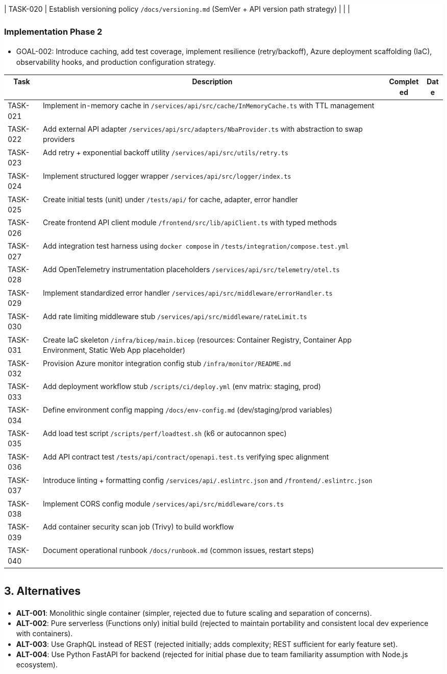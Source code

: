 | TASK-020 | Establish versioning policy `/docs/versioning.md` (SemVer + API version path strategy) |  |  |

### Implementation Phase 2

- GOAL-002: Introduce caching, add test coverage, implement resilience (retry/backoff), Azure deployment scaffolding (IaC), observability hooks, and production configuration strategy.

| Task | Description | Completed | Date |
|------|-------------|-----------|------|
| TASK-021 | Implement in-memory cache in `/services/api/src/cache/InMemoryCache.ts` with TTL management |  |  |
| TASK-022 | Add external API adapter `/services/api/src/adapters/NbaProvider.ts` with abstraction to swap providers |  |  |
| TASK-023 | Add retry + exponential backoff utility `/services/api/src/utils/retry.ts` |  |  |
| TASK-024 | Implement structured logger wrapper `/services/api/src/logger/index.ts` |  |  |
| TASK-025 | Create initial tests (unit) under `/tests/api/` for cache, adapter, error handler |  |  |
| TASK-026 | Create frontend API client module `/frontend/src/lib/apiClient.ts` with typed methods |  |  |
| TASK-027 | Add integration test harness using `docker compose` in `/tests/integration/compose.test.yml` |  |  |
| TASK-028 | Add OpenTelemetry instrumentation placeholders `/services/api/src/telemetry/otel.ts` |  |  |
| TASK-029 | Implement standardized error handler `/services/api/src/middleware/errorHandler.ts` |  |  |
| TASK-030 | Add rate limiting middleware stub `/services/api/src/middleware/rateLimit.ts` |  |  |
| TASK-031 | Create IaC skeleton `/infra/bicep/main.bicep` (resources: Container Registry, Container App Environment, Static Web App placeholder) |  |  |
| TASK-032 | Provision Azure monitor integration config stub `/infra/monitor/README.md` |  |  |
| TASK-033 | Add deployment workflow stub `/scripts/ci/deploy.yml` (env matrix: staging, prod) |  |  |
| TASK-034 | Define environment config mapping `/docs/env-config.md` (dev/staging/prod variables) |  |  |
| TASK-035 | Add load test script `/scripts/perf/loadtest.sh` (k6 or autocannon spec) |  |  |
| TASK-036 | Add API contract test `/tests/api/contract/openapi.test.ts` verifying spec alignment |  |  |
| TASK-037 | Introduce linting + formatting config `/services/api/.eslintrc.json` and `/frontend/.eslintrc.json` |  |  |
| TASK-038 | Implement CORS config module `/services/api/src/middleware/cors.ts` |  |  |
| TASK-039 | Add container security scan job (Trivy) to build workflow |  |  |
| TASK-040 | Document operational runbook `/docs/runbook.md` (common issues, restart steps) |  |  |

## 3. Alternatives

- **ALT-001**: Monolithic single container (simpler, rejected due to future scaling and separation of concerns).
- **ALT-002**: Pure serverless (Functions only) initial build (rejected to maintain portability and consistent local dev experience with containers).
- **ALT-003**: Use GraphQL instead of REST (rejected initially; adds complexity; REST sufficient for early feature set).
- **ALT-004**: Use Python FastAPI for backend (rejected for initial phase due to team familiarity assumption with Node.js ecosystem).
